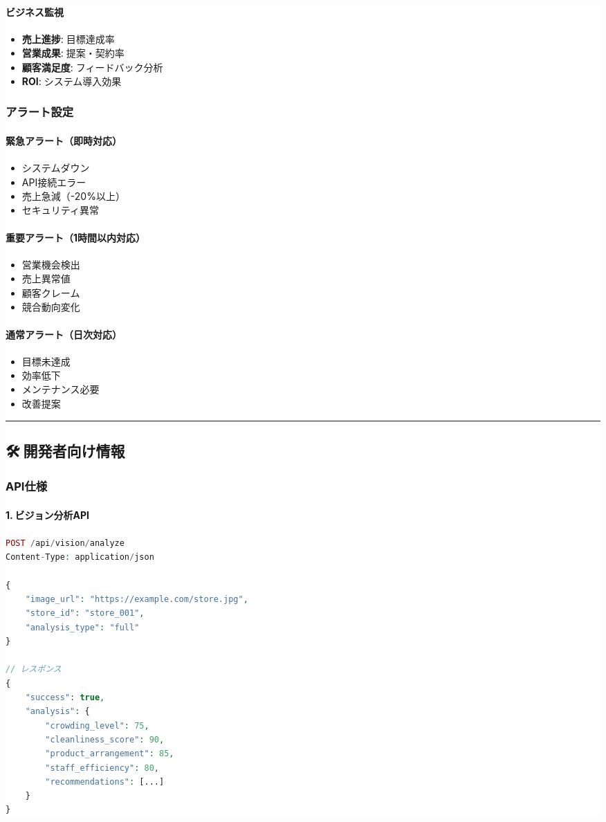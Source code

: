 #### ビジネス監視
- **売上進捗**: 目標達成率
- **営業成果**: 提案・契約率
- **顧客満足度**: フィードバック分析
- **ROI**: システム導入効果

### アラート設定

#### 緊急アラート（即時対応）
- システムダウン
- API接続エラー
- 売上急減（-20%以上）
- セキュリティ異常

#### 重要アラート（1時間以内対応）
- 営業機会検出
- 売上異常値
- 顧客クレーム
- 競合動向変化

#### 通常アラート（日次対応）
- 目標未達成
- 効率低下
- メンテナンス必要
- 改善提案

---

## 🛠️ 開発者向け情報

### API仕様

#### 1. ビジョン分析API
```php
POST /api/vision/analyze
Content-Type: application/json

{
    "image_url": "https://example.com/store.jpg",
    "store_id": "store_001",
    "analysis_type": "full"
}

// レスポンス
{
    "success": true,
    "analysis": {
        "crowding_level": 75,
        "cleanliness_score": 90,
        "product_arrangement": 85,
        "staff_efficiency": 80,
        "recommendations": [...]
    }
}
```
